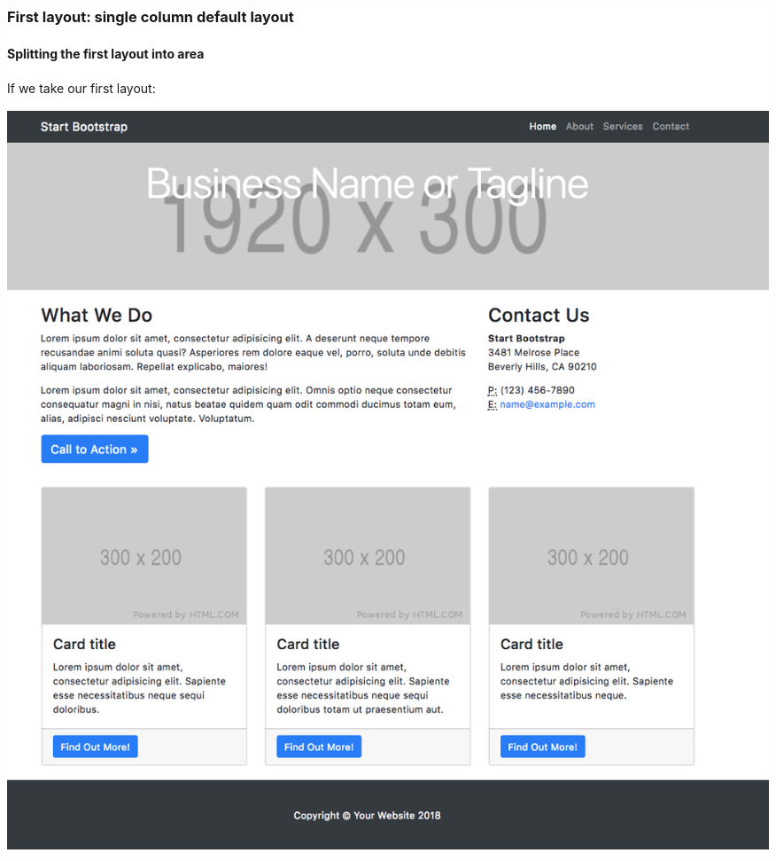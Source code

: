 ````twig

````

### First layout: single column default layout

#### Splitting the first layout into area

If we take our first layout:

![MediaManager](/images/guide/layout/business_page.png)
